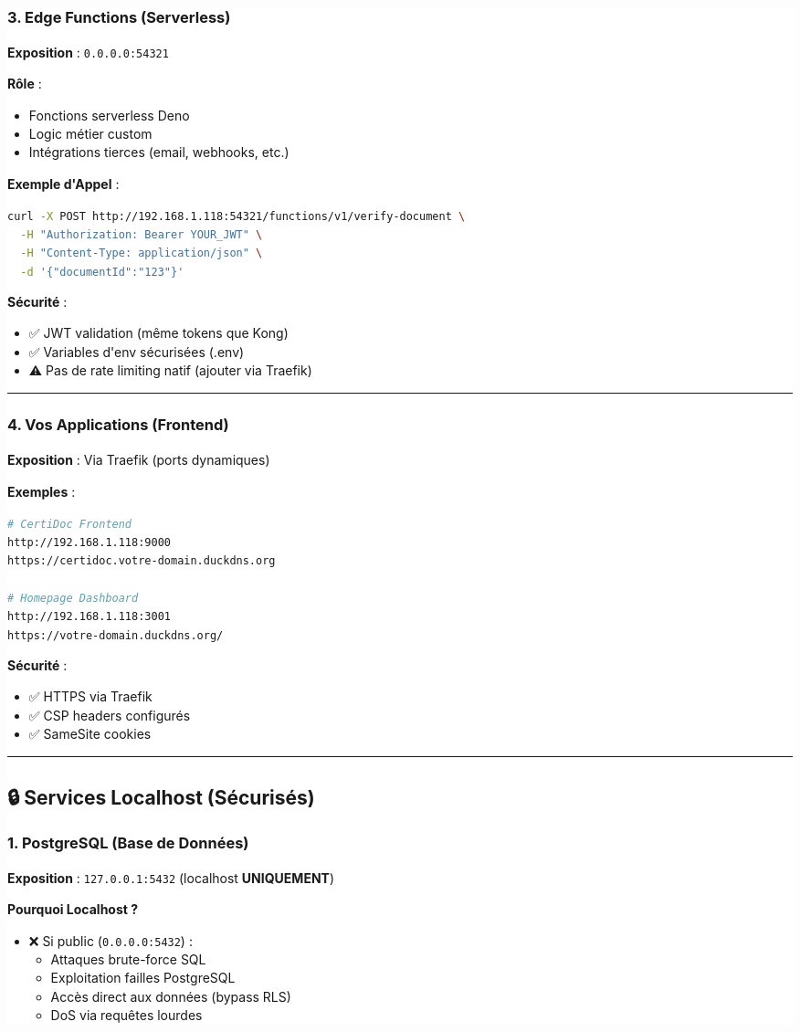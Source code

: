 
### **3. Edge Functions (Serverless)**

**Exposition** : `0.0.0.0:54321`

**Rôle** :
- Fonctions serverless Deno
- Logic métier custom
- Intégrations tierces (email, webhooks, etc.)

**Exemple d'Appel** :
```bash
curl -X POST http://192.168.1.118:54321/functions/v1/verify-document \
  -H "Authorization: Bearer YOUR_JWT" \
  -H "Content-Type: application/json" \
  -d '{"documentId":"123"}'
```

**Sécurité** :
- ✅ JWT validation (même tokens que Kong)
- ✅ Variables d'env sécurisées (.env)
- ⚠️ Pas de rate limiting natif (ajouter via Traefik)

---

### **4. Vos Applications (Frontend)**

**Exposition** : Via Traefik (ports dynamiques)

**Exemples** :
```bash
# CertiDoc Frontend
http://192.168.1.118:9000
https://certidoc.votre-domain.duckdns.org

# Homepage Dashboard
http://192.168.1.118:3001
https://votre-domain.duckdns.org/
```

**Sécurité** :
- ✅ HTTPS via Traefik
- ✅ CSP headers configurés
- ✅ SameSite cookies

---

## 🔒 Services Localhost (Sécurisés)

### **1. PostgreSQL (Base de Données)**

**Exposition** : `127.0.0.1:5432` (localhost **UNIQUEMENT**)

**Pourquoi Localhost ?**
- ❌ Si public (`0.0.0.0:5432`) :
  - Attaques brute-force SQL
  - Exploitation failles PostgreSQL
  - Accès direct aux données (bypass RLS)
  - DoS via requêtes lourdes

